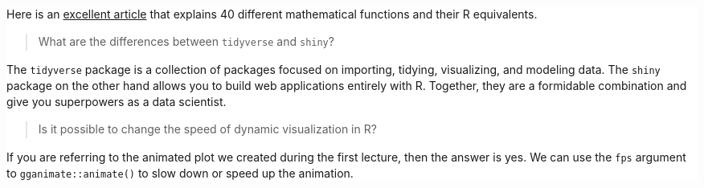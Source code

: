 Here is an [excellent
article](https://towardsdatascience.com/overview-of-40-mathematical-functions-in-r-4b4e138685ff)
that explains 40 different mathematical functions and their R
equivalents.

> What are the differences between `tidyverse` and `shiny`?

The `tidyverse` package is a collection of packages focused on
importing, tidying, visualizing, and modeling data. The `shiny` package
on the other hand allows you to build web applications entirely with R.
Together, they are a formidable combination and give you superpowers as
a data scientist.

> Is it possible to change the speed of dynamic visualization in R?

If you are referring to the animated plot we created during the first
lecture, then the answer is yes. We can use the `fps` argument to
`gganimate::animate()` to slow down or speed up the animation.
